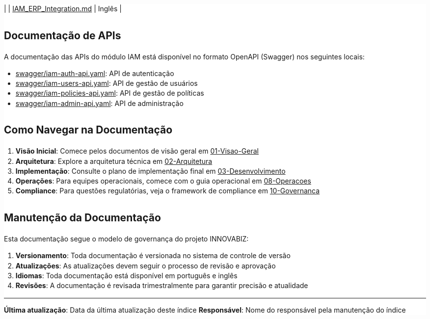 | | [IAM_ERP_Integration.md](integracao/IAM_ERP_Integration.md) | Inglês |

## Documentação de APIs

A documentação das APIs do módulo IAM está disponível no formato OpenAPI (Swagger) nos seguintes locais:

- [swagger/iam-auth-api.yaml](swagger/iam-auth-api.yaml): API de autenticação
- [swagger/iam-users-api.yaml](swagger/iam-users-api.yaml): API de gestão de usuários
- [swagger/iam-policies-api.yaml](swagger/iam-policies-api.yaml): API de gestão de políticas
- [swagger/iam-admin-api.yaml](swagger/iam-admin-api.yaml): API de administração

## Como Navegar na Documentação

1. **Visão Inicial**: Comece pelos documentos de visão geral em [01-Visao-Geral](01-Visao-Geral)
2. **Arquitetura**: Explore a arquitetura técnica em [02-Arquitetura](02-Arquitetura)
3. **Implementação**: Consulte o plano de implementação final em [03-Desenvolvimento](03-Desenvolvimento)
4. **Operações**: Para equipes operacionais, comece com o guia operacional em [08-Operacoes](08-Operacoes)
5. **Compliance**: Para questões regulatórias, veja o framework de compliance em [10-Governanca](10-Governanca)

## Manutenção da Documentação

Esta documentação segue o modelo de governança do projeto INNOVABIZ:

1. **Versionamento**: Toda documentação é versionada no sistema de controle de versão
2. **Atualizações**: As atualizações devem seguir o processo de revisão e aprovação
3. **Idiomas**: Toda documentação está disponível em português e inglês
4. **Revisões**: A documentação é revisada trimestralmente para garantir precisão e atualidade

---

**Última atualização**: Data da última atualização deste índice
**Responsável**: Nome do responsável pela manutenção do índice
